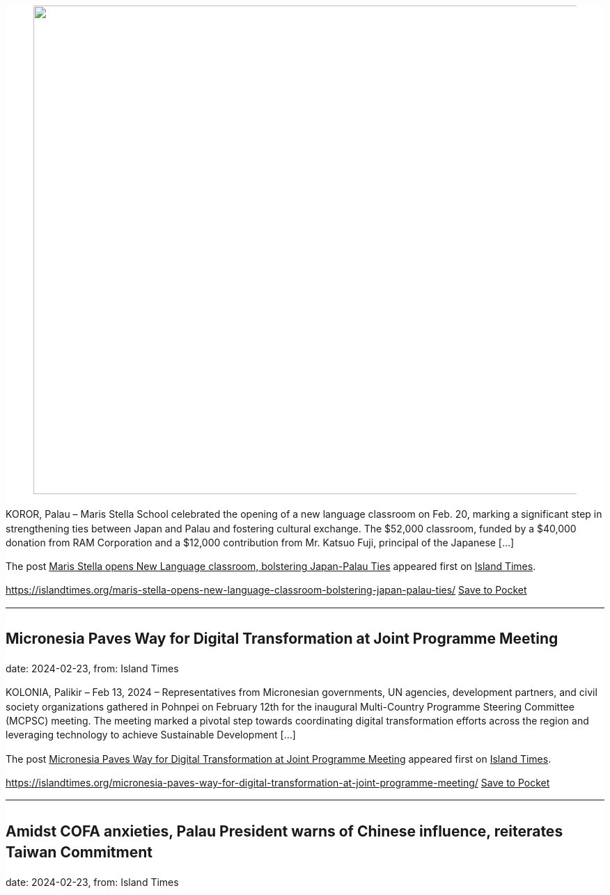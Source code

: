 <figure><img width="1024" height="702" src="https://i0.wp.com/islandtimes.org/wp-content/uploads/2024/02/20240220_143519.jpg?fit=1024%2C702&amp;ssl=1" class="attachment-rss-image-size size-rss-image-size wp-post-image" alt="" decoding="async" srcset="https://i0.wp.com/islandtimes.org/wp-content/uploads/2024/02/20240220_143519.jpg?w=1248&amp;ssl=1 1248w, https://i0.wp.com/islandtimes.org/wp-content/uploads/2024/02/20240220_143519.jpg?resize=300%2C206&amp;ssl=1 300w, https://i0.wp.com/islandtimes.org/wp-content/uploads/2024/02/20240220_143519.jpg?resize=1024%2C702&amp;ssl=1 1024w, https://i0.wp.com/islandtimes.org/wp-content/uploads/2024/02/20240220_143519.jpg?resize=768%2C526&amp;ssl=1 768w, https://i0.wp.com/islandtimes.org/wp-content/uploads/2024/02/20240220_143519.jpg?resize=1200%2C822&amp;ssl=1 1200w, https://i0.wp.com/islandtimes.org/wp-content/uploads/2024/02/20240220_143519.jpg?resize=400%2C274&amp;ssl=1 400w, https://i0.wp.com/islandtimes.org/wp-content/uploads/2024/02/20240220_143519.jpg?resize=706%2C484&amp;ssl=1 706w, https://i0.wp.com/islandtimes.org/wp-content/uploads/2024/02/20240220_143519.jpg?fit=1024%2C702&amp;ssl=1&amp;w=370 370w" sizes="(max-width: 34.9rem) calc(100vw - 2rem), (max-width: 53rem) calc(8 * (100vw / 12)), (min-width: 53rem) calc(6 * (100vw / 12)), 100vw" data-attachment-id="68889" data-permalink="https://islandtimes.org/maris-stella-opens-new-language-classroom-bolstering-japan-palau-ties/20240220_143519/" data-orig-file="https://i0.wp.com/islandtimes.org/wp-content/uploads/2024/02/20240220_143519.jpg?fit=1248%2C855&amp;ssl=1" data-orig-size="1248,855" data-comments-opened="1" data-image-meta="{&quot;aperture&quot;:&quot;1.8&quot;,&quot;credit&quot;:&quot;&quot;,&quot;camera&quot;:&quot;SM-A725F&quot;,&quot;caption&quot;:&quot;&quot;,&quot;created_timestamp&quot;:&quot;1708439719&quot;,&quot;copyright&quot;:&quot;&quot;,&quot;focal_length&quot;:&quot;5.23&quot;,&quot;iso&quot;:&quot;40&quot;,&quot;shutter_speed&quot;:&quot;0.0022321428571429&quot;,&quot;title&quot;:&quot;&quot;,&quot;orientation&quot;:&quot;1&quot;}" data-image-title="20240220_143519" data-image-description="" data-image-caption="" data-medium-file="https://i0.wp.com/islandtimes.org/wp-content/uploads/2024/02/20240220_143519.jpg?fit=300%2C206&amp;ssl=1" data-large-file="https://i0.wp.com/islandtimes.org/wp-content/uploads/2024/02/20240220_143519.jpg?fit=780%2C535&amp;ssl=1" /></figure>
<p>KOROR, Palau – Maris Stella School celebrated the opening of a new language classroom on Feb. 20, marking a significant step in strengthening ties between Japan and Palau and fostering cultural exchange. The $52,000 classroom, funded by a $40,000 donation from RAM Corporation and a $12,000 contribution from Mr. Katsuo Fuji, principal of the Japanese [&#8230;]</p>
<p>The post <a href="https://islandtimes.org/maris-stella-opens-new-language-classroom-bolstering-japan-palau-ties/">Maris Stella opens New Language classroom, bolstering Japan-Palau Ties</a> appeared first on <a href="https://islandtimes.org">Island Times</a>.</p>


<span class="feed-item-link">
<a href="https://islandtimes.org/maris-stella-opens-new-language-classroom-bolstering-japan-palau-ties/">https://islandtimes.org/maris-stella-opens-new-language-classroom-bolstering-japan-palau-ties/</a> <a href="https://getpocket.com/save" class="pocket-btn" data-lang="en" data-save-url="https://islandtimes.org/maris-stella-opens-new-language-classroom-bolstering-japan-palau-ties/">Save to Pocket</a>
</span>

---

## Micronesia Paves Way for Digital Transformation at Joint Programme Meeting

date: 2024-02-23, from: Island Times

<p>KOLONIA, Palikir – Feb 13, 2024 – Representatives from Micronesian governments, UN agencies, development partners, and civil society organizations gathered in Pohnpei on February 12th for the inaugural Multi-Country Programme Steering Committee (MCPSC) meeting. The meeting marked a pivotal step towards coordinating digital transformation efforts across the region and leveraging technology to achieve Sustainable Development [&#8230;]</p>
<p>The post <a href="https://islandtimes.org/micronesia-paves-way-for-digital-transformation-at-joint-programme-meeting/">Micronesia Paves Way for Digital Transformation at Joint Programme Meeting</a> appeared first on <a href="https://islandtimes.org">Island Times</a>.</p>


<span class="feed-item-link">
<a href="https://islandtimes.org/micronesia-paves-way-for-digital-transformation-at-joint-programme-meeting/">https://islandtimes.org/micronesia-paves-way-for-digital-transformation-at-joint-programme-meeting/</a> <a href="https://getpocket.com/save" class="pocket-btn" data-lang="en" data-save-url="https://islandtimes.org/micronesia-paves-way-for-digital-transformation-at-joint-programme-meeting/">Save to Pocket</a>
</span>

---

## Amidst COFA anxieties, Palau President warns of Chinese influence, reiterates Taiwan Commitment

date: 2024-02-23, from: Island Times
